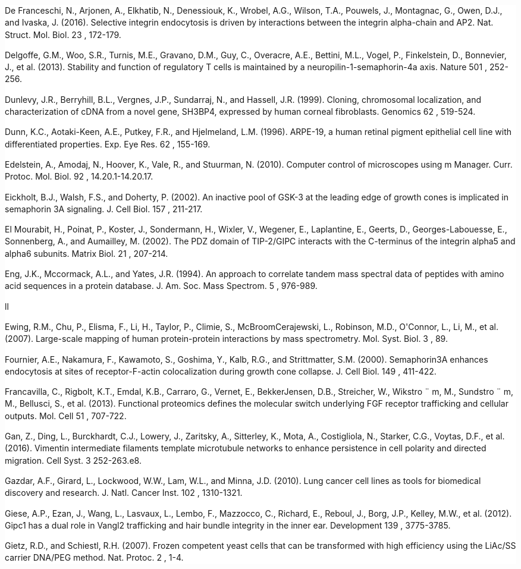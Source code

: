 De Franceschi, N., Arjonen, A., Elkhatib, N., Denessiouk, K., Wrobel, A.G., Wilson, T.A., Pouwels, J., Montagnac, G., Owen, D.J., and Ivaska, J. (2016). Selective integrin endocytosis is driven by interactions between the integrin alpha-chain and AP2. Nat. Struct. Mol. Biol. 23 , 172-179.

Delgoffe, G.M., Woo, S.R., Turnis, M.E., Gravano, D.M., Guy, C., Overacre, A.E., Bettini, M.L., Vogel, P., Finkelstein, D., Bonnevier, J., et al. (2013). Stability and function of regulatory T cells is maintained by a neuropilin-1-semaphorin-4a axis. Nature 501 , 252-256.

Dunlevy, J.R., Berryhill, B.L., Vergnes, J.P., Sundarraj, N., and Hassell, J.R. (1999). Cloning, chromosomal localization, and characterization of cDNA from a novel gene, SH3BP4, expressed by human corneal fibroblasts. Genomics 62 , 519-524.

Dunn, K.C., Aotaki-Keen, A.E., Putkey, F.R., and Hjelmeland, L.M. (1996). ARPE-19, a human retinal pigment epithelial cell line with differentiated properties. Exp. Eye Res. 62 , 155-169.

Edelstein, A., Amodaj, N., Hoover, K., Vale, R., and Stuurman, N. (2010). Computer control of microscopes using m Manager. Curr. Protoc. Mol. Biol. 92 , 14.20.1-14.20.17.

Eickholt, B.J., Walsh, F.S., and Doherty, P. (2002). An inactive pool of GSK-3 at the leading edge of growth cones is implicated in semaphorin 3A signaling. J. Cell Biol. 157 , 211-217.

El Mourabit, H., Poinat, P., Koster, J., Sondermann, H., Wixler, V., Wegener, E., Laplantine, E., Geerts, D., Georges-Labouesse, E., Sonnenberg, A., and Aumailley, M. (2002). The PDZ domain of TIP-2/GIPC interacts with the C-terminus of the integrin alpha5 and alpha6 subunits. Matrix Biol. 21 , 207-214.

Eng, J.K., Mccormack, A.L., and Yates, J.R. (1994). An approach to correlate tandem mass spectral data of peptides with amino acid sequences in a protein database. J. Am. Soc. Mass Spectrom. 5 , 976-989.

ll

Ewing, R.M., Chu, P., Elisma, F., Li, H., Taylor, P., Climie, S., McBroomCerajewski, L., Robinson, M.D., O'Connor, L., Li, M., et al. (2007). Large-scale mapping of human protein-protein interactions by mass spectrometry. Mol. Syst. Biol. 3 , 89.

Fournier, A.E., Nakamura, F., Kawamoto, S., Goshima, Y., Kalb, R.G., and Strittmatter, S.M. (2000). Semaphorin3A enhances endocytosis at sites of receptor-F-actin colocalization during growth cone collapse. J. Cell Biol. 149 , 411-422.

Francavilla, C., Rigbolt, K.T., Emdal, K.B., Carraro, G., Vernet, E., BekkerJensen, D.B., Streicher, W., Wikstro ¨ m, M., Sundstro ¨ m, M., Bellusci, S., et al. (2013). Functional proteomics defines the molecular switch underlying FGF receptor trafficking and cellular outputs. Mol. Cell 51 , 707-722.

Gan, Z., Ding, L., Burckhardt, C.J., Lowery, J., Zaritsky, A., Sitterley, K., Mota, A., Costigliola, N., Starker, C.G., Voytas, D.F., et al. (2016). Vimentin intermediate filaments template microtubule networks to enhance persistence in cell polarity and directed migration. Cell Syst. 3 252-263.e8.

Gazdar, A.F., Girard, L., Lockwood, W.W., Lam, W.L., and Minna, J.D. (2010). Lung cancer cell lines as tools for biomedical discovery and research. J. Natl. Cancer Inst. 102 , 1310-1321.

Giese, A.P., Ezan, J., Wang, L., Lasvaux, L., Lembo, F., Mazzocco, C., Richard, E., Reboul, J., Borg, J.P., Kelley, M.W., et al. (2012). Gipc1 has a dual role in Vangl2 trafficking and hair bundle integrity in the inner ear. Development 139 , 3775-3785.

Gietz, R.D., and Schiestl, R.H. (2007). Frozen competent yeast cells that can be transformed with high efficiency using the LiAc/SS carrier DNA/PEG method. Nat. Protoc. 2 , 1-4.
